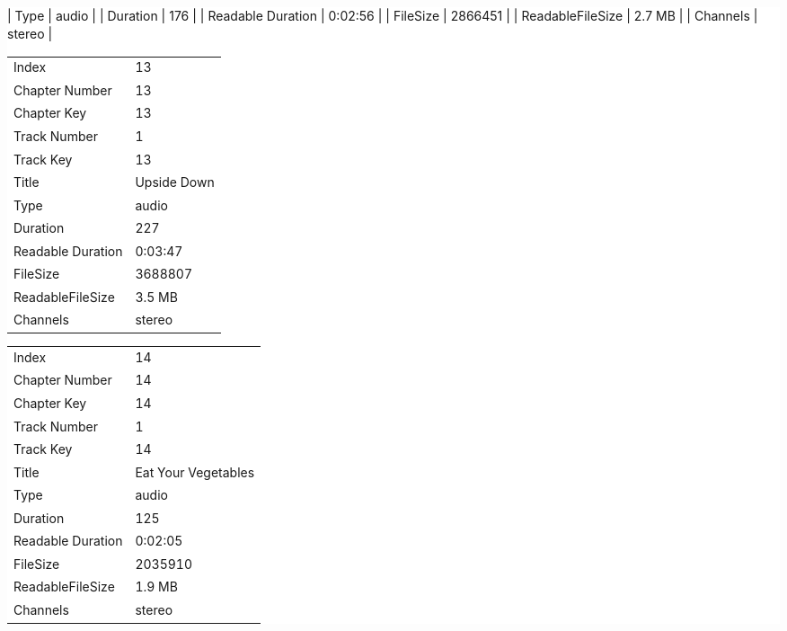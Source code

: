 | Type | audio |
| Duration | 176 |
| Readable Duration | 0:02:56 |
| FileSize | 2866451 |
| ReadableFileSize | 2.7 MB |
| Channels | stereo |

|  |  |
| - | - |
| Index | 13 |
| Chapter Number | 13 |
| Chapter Key | 13 |
| Track Number | 1 |
| Track Key | 13 |
| Title | Upside Down |
| Type | audio |
| Duration | 227 |
| Readable Duration | 0:03:47 |
| FileSize | 3688807 |
| ReadableFileSize | 3.5 MB |
| Channels | stereo |

|  |  |
| - | - |
| Index | 14 |
| Chapter Number | 14 |
| Chapter Key | 14 |
| Track Number | 1 |
| Track Key | 14 |
| Title | Eat Your Vegetables |
| Type | audio |
| Duration | 125 |
| Readable Duration | 0:02:05 |
| FileSize | 2035910 |
| ReadableFileSize | 1.9 MB |
| Channels | stereo |

